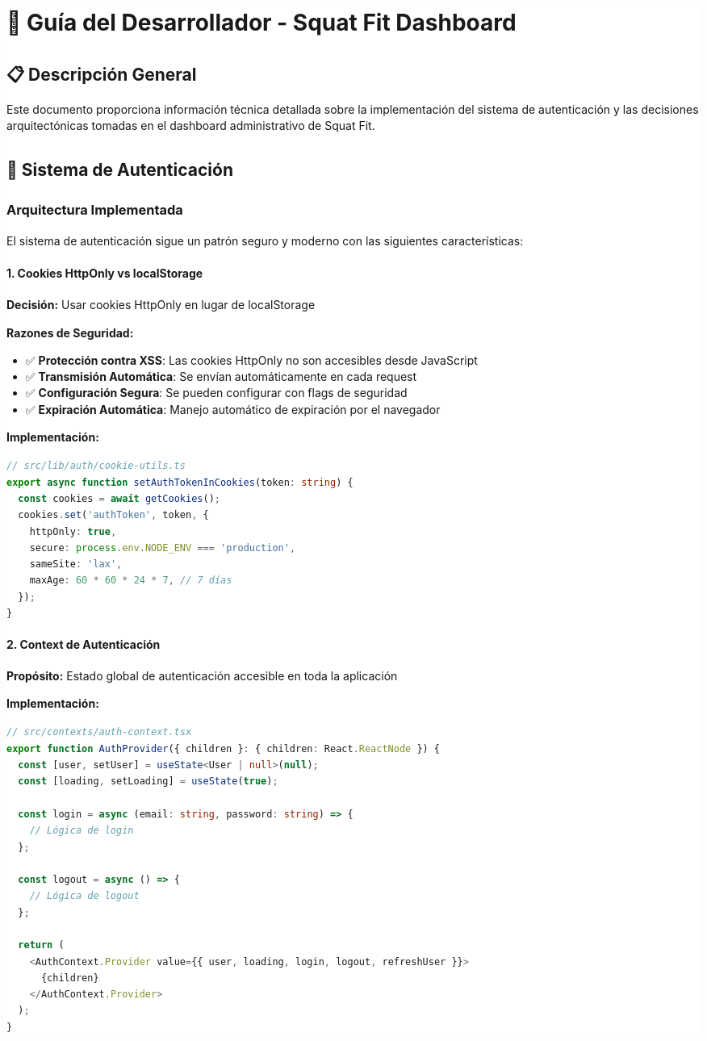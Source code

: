 # 🚀 Guía del Desarrollador - Squat Fit Dashboard

## 📋 **Descripción General**

Este documento proporciona información técnica detallada sobre la implementación del sistema de autenticación y las decisiones arquitectónicas tomadas en el dashboard administrativo de Squat Fit.

## 🔐 **Sistema de Autenticación**

### **Arquitectura Implementada**

El sistema de autenticación sigue un patrón seguro y moderno con las siguientes características:

#### **1. Cookies HttpOnly vs localStorage**

**Decisión:** Usar cookies HttpOnly en lugar de localStorage

**Razones de Seguridad:**
- ✅ **Protección contra XSS**: Las cookies HttpOnly no son accesibles desde JavaScript
- ✅ **Transmisión Automática**: Se envían automáticamente en cada request
- ✅ **Configuración Segura**: Se pueden configurar con flags de seguridad
- ✅ **Expiración Automática**: Manejo automático de expiración por el navegador

**Implementación:**
```typescript
// src/lib/auth/cookie-utils.ts
export async function setAuthTokenInCookies(token: string) {
  const cookies = await getCookies();
  cookies.set('authToken', token, {
    httpOnly: true,
    secure: process.env.NODE_ENV === 'production',
    sameSite: 'lax',
    maxAge: 60 * 60 * 24 * 7, // 7 días
  });
}
```

#### **2. Context de Autenticación**

**Propósito:** Estado global de autenticación accesible en toda la aplicación

**Implementación:**
```typescript
// src/contexts/auth-context.tsx
export function AuthProvider({ children }: { children: React.ReactNode }) {
  const [user, setUser] = useState<User | null>(null);
  const [loading, setLoading] = useState(true);

  const login = async (email: string, password: string) => {
    // Lógica de login
  };

  const logout = async () => {
    // Lógica de logout
  };

  return (
    <AuthContext.Provider value={{ user, loading, login, logout, refreshUser }}>
      {children}
    </AuthContext.Provider>
  );
}
```
